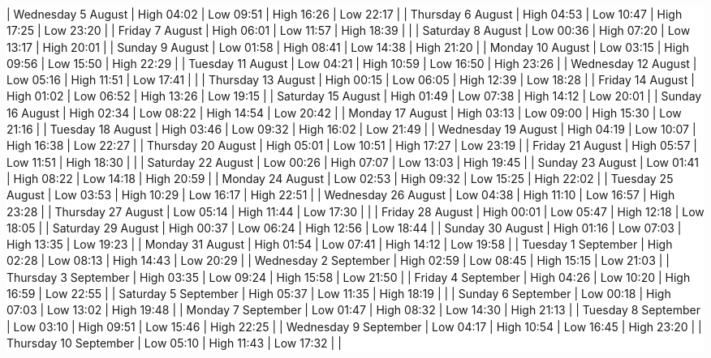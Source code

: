 | Wednesday 5 August | High 04:02 | Low 09:51 | High 16:26 | Low 22:17 | 
| Thursday 6 August | High 04:53 | Low 10:47 | High 17:25 | Low 23:20 | 
| Friday 7 August | High 06:01 | Low 11:57 | High 18:39 |  | 
| Saturday 8 August | Low 00:36 | High 07:20 | Low 13:17 | High 20:01 | 
| Sunday 9 August | Low 01:58 | High 08:41 | Low 14:38 | High 21:20 | 
| Monday 10 August | Low 03:15 | High 09:56 | Low 15:50 | High 22:29 | 
| Tuesday 11 August | Low 04:21 | High 10:59 | Low 16:50 | High 23:26 | 
| Wednesday 12 August | Low 05:16 | High 11:51 | Low 17:41 |  | 
| Thursday 13 August | High 00:15 | Low 06:05 | High 12:39 | Low 18:28 | 
| Friday 14 August | High 01:02 | Low 06:52 | High 13:26 | Low 19:15 | 
| Saturday 15 August | High 01:49 | Low 07:38 | High 14:12 | Low 20:01 | 
| Sunday 16 August | High 02:34 | Low 08:22 | High 14:54 | Low 20:42 | 
| Monday 17 August | High 03:13 | Low 09:00 | High 15:30 | Low 21:16 | 
| Tuesday 18 August | High 03:46 | Low 09:32 | High 16:02 | Low 21:49 | 
| Wednesday 19 August | High 04:19 | Low 10:07 | High 16:38 | Low 22:27 | 
| Thursday 20 August | High 05:01 | Low 10:51 | High 17:27 | Low 23:19 | 
| Friday 21 August | High 05:57 | Low 11:51 | High 18:30 |  | 
| Saturday 22 August | Low 00:26 | High 07:07 | Low 13:03 | High 19:45 | 
| Sunday 23 August | Low 01:41 | High 08:22 | Low 14:18 | High 20:59 | 
| Monday 24 August | Low 02:53 | High 09:32 | Low 15:25 | High 22:02 | 
| Tuesday 25 August | Low 03:53 | High 10:29 | Low 16:17 | High 22:51 | 
| Wednesday 26 August | Low 04:38 | High 11:10 | Low 16:57 | High 23:28 | 
| Thursday 27 August | Low 05:14 | High 11:44 | Low 17:30 |  | 
| Friday 28 August | High 00:01 | Low 05:47 | High 12:18 | Low 18:05 | 
| Saturday 29 August | High 00:37 | Low 06:24 | High 12:56 | Low 18:44 | 
| Sunday 30 August | High 01:16 | Low 07:03 | High 13:35 | Low 19:23 | 
| Monday 31 August | High 01:54 | Low 07:41 | High 14:12 | Low 19:58 | 
| Tuesday 1 September | High 02:28 | Low 08:13 | High 14:43 | Low 20:29 | 
| Wednesday 2 September | High 02:59 | Low 08:45 | High 15:15 | Low 21:03 | 
| Thursday 3 September | High 03:35 | Low 09:24 | High 15:58 | Low 21:50 | 
| Friday 4 September | High 04:26 | Low 10:20 | High 16:59 | Low 22:55 | 
| Saturday 5 September | High 05:37 | Low 11:35 | High 18:19 |  | 
| Sunday 6 September | Low 00:18 | High 07:03 | Low 13:02 | High 19:48 | 
| Monday 7 September | Low 01:47 | High 08:32 | Low 14:30 | High 21:13 | 
| Tuesday 8 September | Low 03:10 | High 09:51 | Low 15:46 | High 22:25 | 
| Wednesday 9 September | Low 04:17 | High 10:54 | Low 16:45 | High 23:20 | 
| Thursday 10 September | Low 05:10 | High 11:43 | Low 17:32 |  | 
